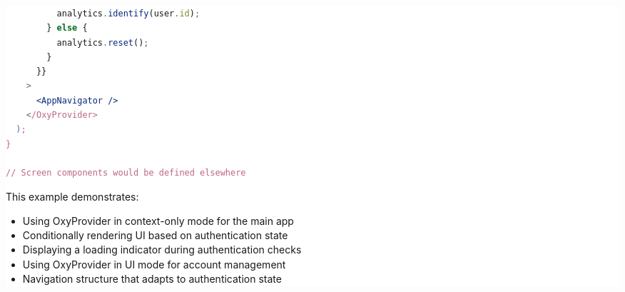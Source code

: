 ```jsx
          analytics.identify(user.id);
        } else {
          analytics.reset();
        }
      }}
    >
      <AppNavigator />
    </OxyProvider>
  );
}

// Screen components would be defined elsewhere
```

This example demonstrates:
- Using OxyProvider in context-only mode for the main app
- Conditionally rendering UI based on authentication state
- Displaying a loading indicator during authentication checks
- Using OxyProvider in UI mode for account management
- Navigation structure that adapts to authentication state
